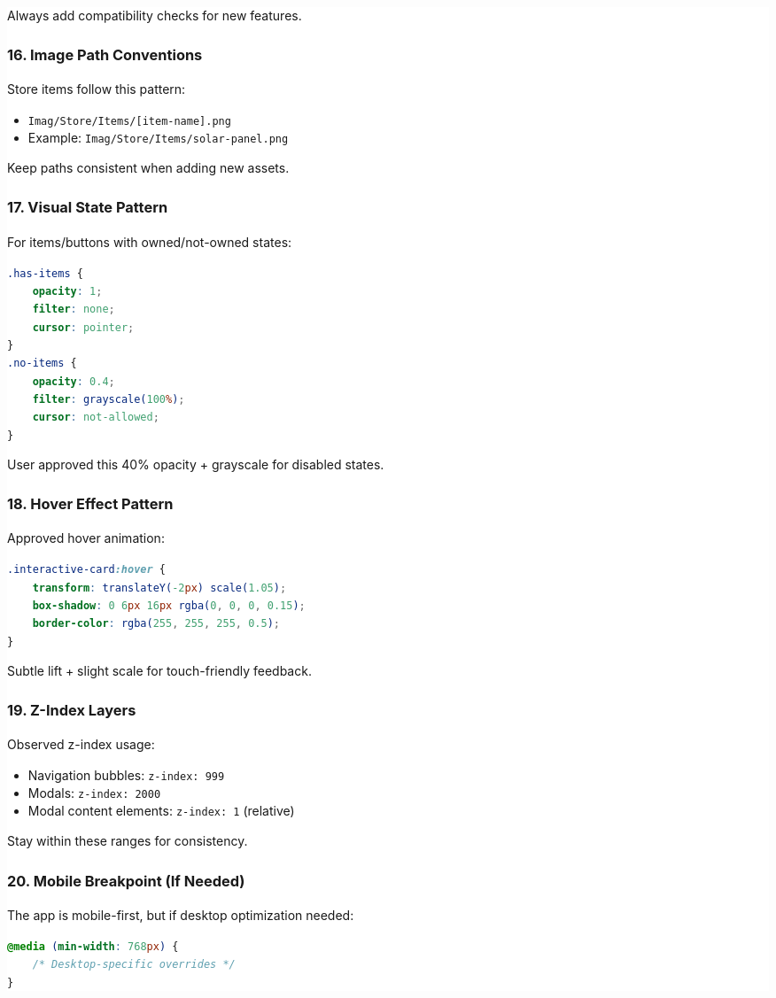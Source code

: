 Always add compatibility checks for new features.

### 16. Image Path Conventions
Store items follow this pattern:
- `Imag/Store/Items/[item-name].png`
- Example: `Imag/Store/Items/solar-panel.png`

Keep paths consistent when adding new assets.

### 17. Visual State Pattern
For items/buttons with owned/not-owned states:
```css
.has-items {
    opacity: 1;
    filter: none;
    cursor: pointer;
}
.no-items {
    opacity: 0.4;
    filter: grayscale(100%);
    cursor: not-allowed;
}
```

User approved this 40% opacity + grayscale for disabled states.

### 18. Hover Effect Pattern
Approved hover animation:
```css
.interactive-card:hover {
    transform: translateY(-2px) scale(1.05);
    box-shadow: 0 6px 16px rgba(0, 0, 0, 0.15);
    border-color: rgba(255, 255, 255, 0.5);
}
```

Subtle lift + slight scale for touch-friendly feedback.

### 19. Z-Index Layers
Observed z-index usage:
- Navigation bubbles: `z-index: 999`
- Modals: `z-index: 2000`
- Modal content elements: `z-index: 1` (relative)

Stay within these ranges for consistency.

### 20. Mobile Breakpoint (If Needed)
The app is mobile-first, but if desktop optimization needed:
```css
@media (min-width: 768px) {
    /* Desktop-specific overrides */
}
```
